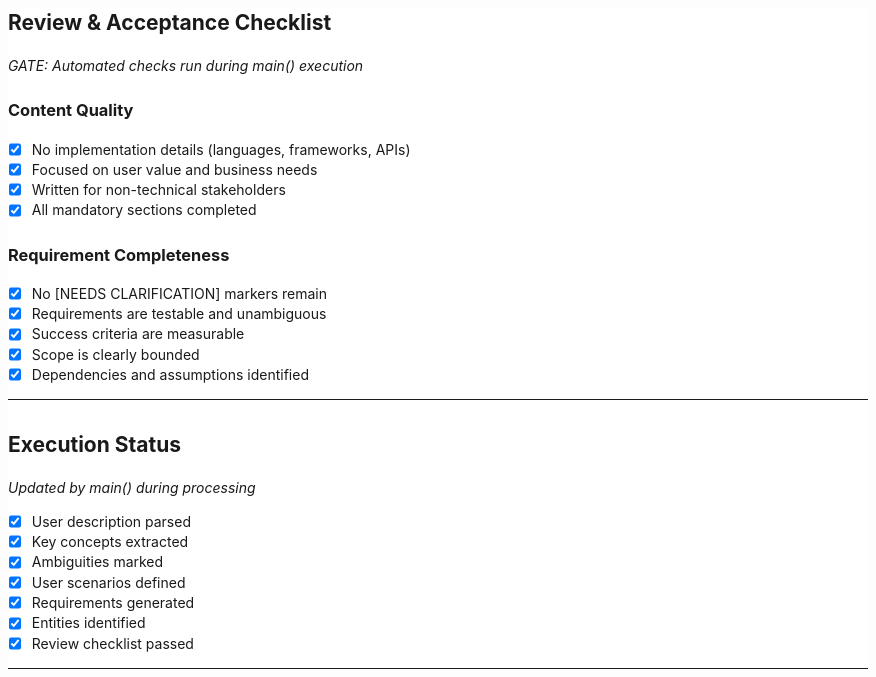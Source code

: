 ## Review & Acceptance Checklist
*GATE: Automated checks run during main() execution*

### Content Quality
- [x] No implementation details (languages, frameworks, APIs)
- [x] Focused on user value and business needs
- [x] Written for non-technical stakeholders
- [x] All mandatory sections completed

### Requirement Completeness
- [x] No [NEEDS CLARIFICATION] markers remain
- [x] Requirements are testable and unambiguous
- [x] Success criteria are measurable
- [x] Scope is clearly bounded
- [x] Dependencies and assumptions identified

---

## Execution Status
*Updated by main() during processing*

- [x] User description parsed
- [x] Key concepts extracted
- [x] Ambiguities marked
- [x] User scenarios defined
- [x] Requirements generated
- [x] Entities identified
- [x] Review checklist passed

---